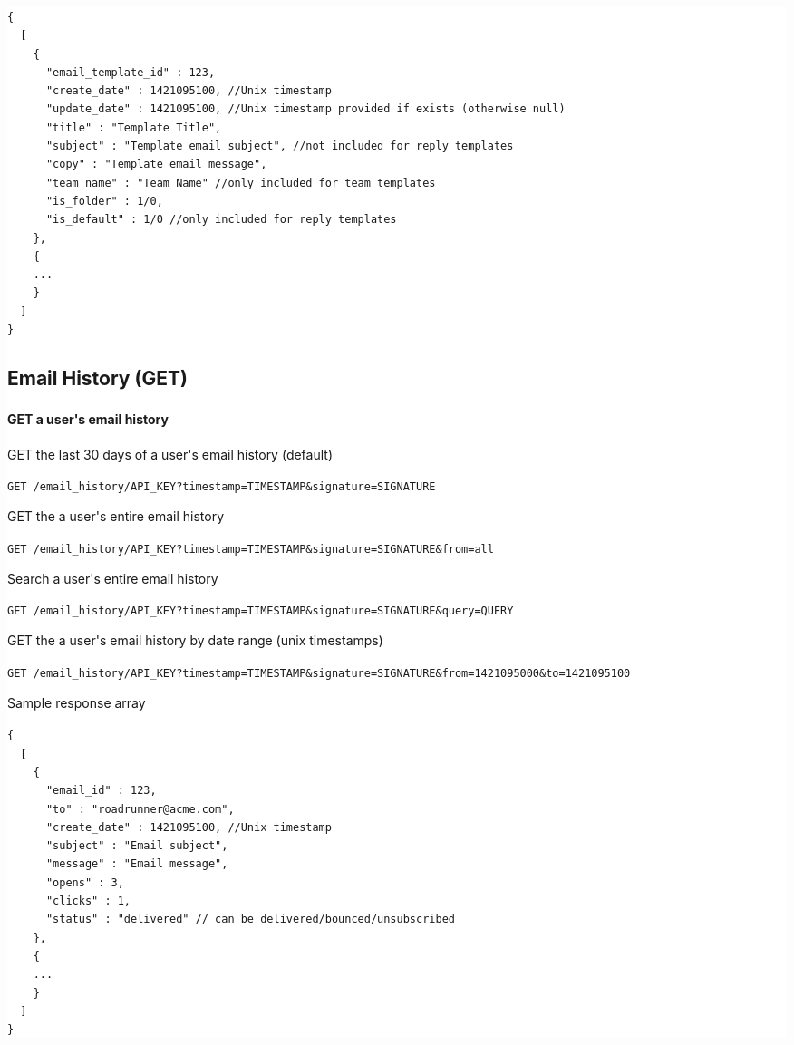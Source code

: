 ```   
{ 
  [ 
    {  
      "email_template_id" : 123, 
      "create_date" : 1421095100, //Unix timestamp
      "update_date" : 1421095100, //Unix timestamp provided if exists (otherwise null)
      "title" : "Template Title",
      "subject" : "Template email subject", //not included for reply templates
      "copy" : "Template email message",
      "team_name" : "Team Name" //only included for team templates
      "is_folder" : 1/0,
      "is_default" : 1/0 //only included for reply templates
    },
    {
    ...
    }
  ]
}
```


<a name="#email-history-get"></a>Email History (GET)
--------------------
#### GET a user's email history 
GET the last 30 days of a user's email history (default)
```
GET /email_history/API_KEY?timestamp=TIMESTAMP&signature=SIGNATURE
```
GET the a user's entire email history
```
GET /email_history/API_KEY?timestamp=TIMESTAMP&signature=SIGNATURE&from=all
```
Search a user's entire email history
```
GET /email_history/API_KEY?timestamp=TIMESTAMP&signature=SIGNATURE&query=QUERY
```
GET the a user's email history by date range (unix timestamps)
```
GET /email_history/API_KEY?timestamp=TIMESTAMP&signature=SIGNATURE&from=1421095000&to=1421095100
```
Sample response array
```   
{ 
  [ 
    {  
      "email_id" : 123, 
      "to" : "roadrunner@acme.com",
      "create_date" : 1421095100, //Unix timestamp
      "subject" : "Email subject",
      "message" : "Email message",
      "opens" : 3,
      "clicks" : 1,
      "status" : "delivered" // can be delivered/bounced/unsubscribed
    },
    {
    ...
    }
  ]
}
```
